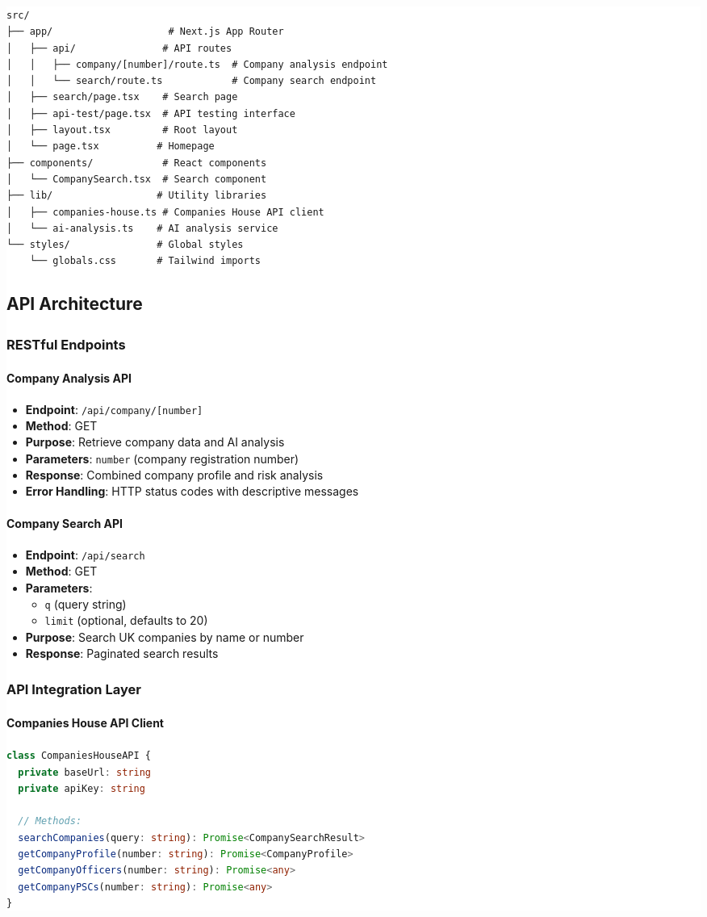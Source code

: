 ```
src/
├── app/                    # Next.js App Router
│   ├── api/               # API routes
│   │   ├── company/[number]/route.ts  # Company analysis endpoint
│   │   └── search/route.ts            # Company search endpoint
│   ├── search/page.tsx    # Search page
│   ├── api-test/page.tsx  # API testing interface
│   ├── layout.tsx         # Root layout
│   └── page.tsx          # Homepage
├── components/            # React components
│   └── CompanySearch.tsx  # Search component
├── lib/                  # Utility libraries
│   ├── companies-house.ts # Companies House API client
│   └── ai-analysis.ts    # AI analysis service
└── styles/               # Global styles
    └── globals.css       # Tailwind imports
```

## API Architecture

### RESTful Endpoints

#### Company Analysis API
- **Endpoint**: `/api/company/[number]`
- **Method**: GET
- **Purpose**: Retrieve company data and AI analysis
- **Parameters**: `number` (company registration number)
- **Response**: Combined company profile and risk analysis
- **Error Handling**: HTTP status codes with descriptive messages

#### Company Search API
- **Endpoint**: `/api/search`
- **Method**: GET
- **Parameters**: 
  - `q` (query string)
  - `limit` (optional, defaults to 20)
- **Purpose**: Search UK companies by name or number
- **Response**: Paginated search results

### API Integration Layer

#### Companies House API Client
```typescript
class CompaniesHouseAPI {
  private baseUrl: string
  private apiKey: string
  
  // Methods:
  searchCompanies(query: string): Promise<CompanySearchResult>
  getCompanyProfile(number: string): Promise<CompanyProfile>
  getCompanyOfficers(number: string): Promise<any>
  getCompanyPSCs(number: string): Promise<any>
}
```
